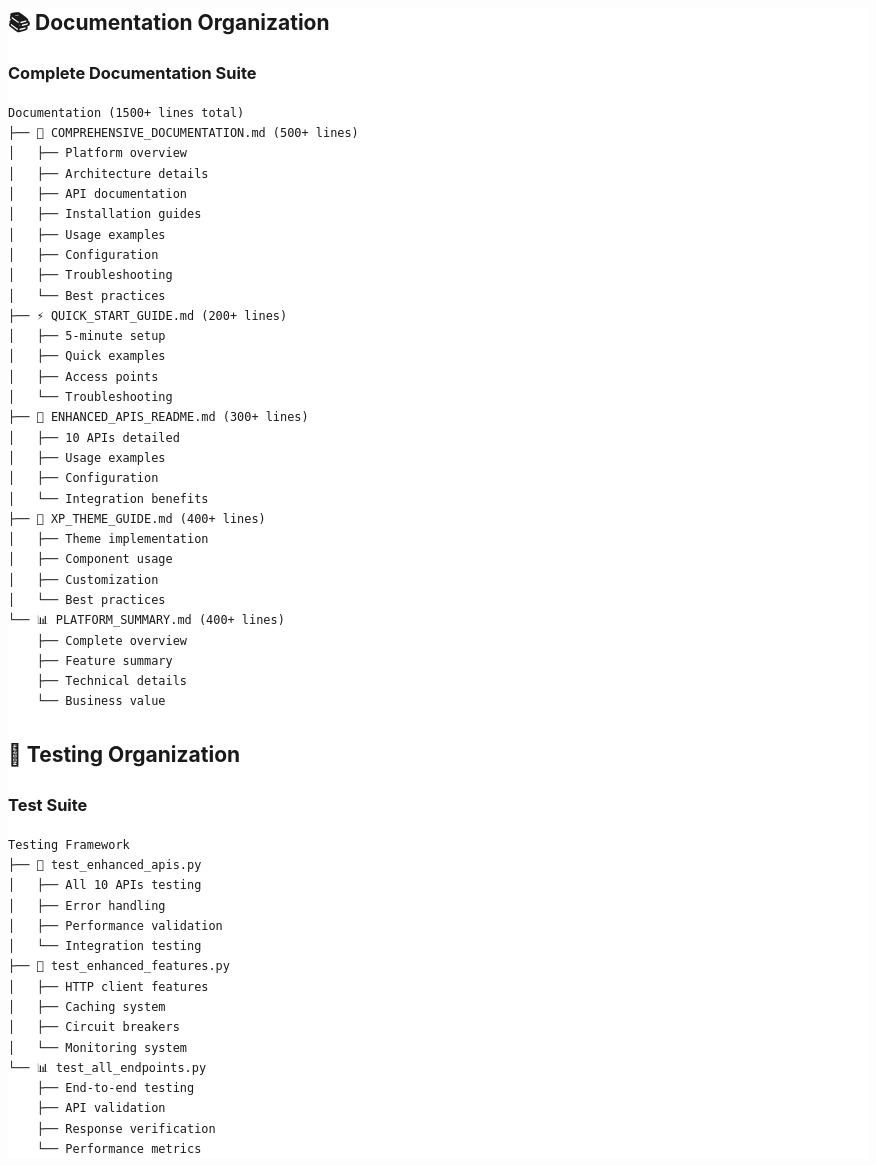 ## 📚 Documentation Organization

### Complete Documentation Suite
```
Documentation (1500+ lines total)
├── 📖 COMPREHENSIVE_DOCUMENTATION.md (500+ lines)
│   ├── Platform overview
│   ├── Architecture details
│   ├── API documentation
│   ├── Installation guides
│   ├── Usage examples
│   ├── Configuration
│   ├── Troubleshooting
│   └── Best practices
├── ⚡ QUICK_START_GUIDE.md (200+ lines)
│   ├── 5-minute setup
│   ├── Quick examples
│   ├── Access points
│   └── Troubleshooting
├── 🔌 ENHANCED_APIS_README.md (300+ lines)
│   ├── 10 APIs detailed
│   ├── Usage examples
│   ├── Configuration
│   └── Integration benefits
├── 🎨 XP_THEME_GUIDE.md (400+ lines)
│   ├── Theme implementation
│   ├── Component usage
│   ├── Customization
│   └── Best practices
└── 📊 PLATFORM_SUMMARY.md (400+ lines)
    ├── Complete overview
    ├── Feature summary
    ├── Technical details
    └── Business value
```

## 🧪 Testing Organization

### Test Suite
```
Testing Framework
├── 🧪 test_enhanced_apis.py
│   ├── All 10 APIs testing
│   ├── Error handling
│   ├── Performance validation
│   └── Integration testing
├── 🔧 test_enhanced_features.py
│   ├── HTTP client features
│   ├── Caching system
│   ├── Circuit breakers
│   └── Monitoring system
└── 📊 test_all_endpoints.py
    ├── End-to-end testing
    ├── API validation
    ├── Response verification
    └── Performance metrics
```
